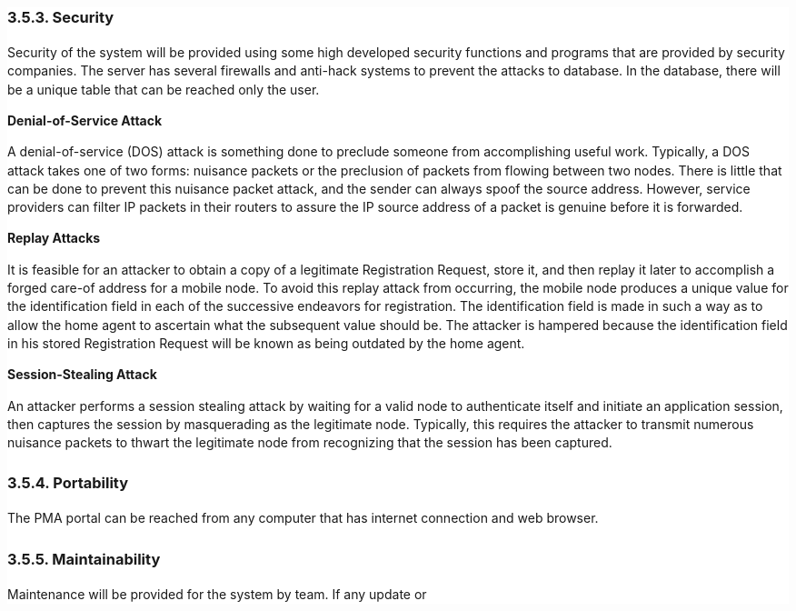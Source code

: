 <h3>
	<a name="_Toc483177748"></a>
	<a name="_Toc280992303"></a>
	<a name="_Toc278829615">3.5.3. Security</a>
</h3>
<p>
	Security of the system will be provided using some high developed security
	functions and programs that are provided by security companies. The server
	has several firewalls and anti-hack systems to prevent the attacks to
	database. In the database, there will be a unique table that can be reached
	only the user.
</p>
<p>
	<strong>Denial-of-Service Attack </strong>
</p>
<p>
	A denial-of-service (DOS) attack is something done to preclude someone from
	accomplishing useful work. Typically, a DOS attack takes one of two forms:
	nuisance packets or the preclusion of packets from flowing between two
	nodes. There is little that can be done to prevent this nuisance packet
	attack, and the sender can always spoof the source address. However,
	service providers can filter IP packets in their routers to assure the IP
	source address of a packet is genuine before it is forwarded.
</p>
<p>
	<strong>Replay Attacks </strong>
</p>
<p>
	It is feasible for an attacker to obtain a copy of a legitimate
	Registration Request, store it, and then replay it later to accomplish a
	forged care-of address for a mobile node. To avoid this replay attack from
	occurring, the mobile node produces a unique value for the identification
	field in each of the successive endeavors for registration. The
	identification field is made in such a way as to allow the home agent to
	ascertain what the subsequent value should be. The attacker is hampered
	because the identification field in his stored Registration Request will be
	known as being outdated by the home agent.
</p>
<p>
	<strong>Session-Stealing Attack </strong>
</p>
<p>
	An attacker performs a session stealing attack by waiting for a valid node
	to authenticate itself and initiate an application session, then captures
	the session by masquerading as the legitimate node. Typically, this
	requires the attacker to transmit numerous nuisance packets to thwart the
	legitimate node from recognizing that the session has been captured.
</p>
<h3>
	<a name="_Toc483177749"></a>
	<a name="_Toc280992304"></a>
	<a name="_Toc278829616">3.5.4. Portability</a>
</h3>
<p>
	The PMA portal can be reached from any computer that has internet
	connection and web browser.
</p>
<h3>
	<a name="_Toc483177750"></a>
	<a name="_Toc280992305"></a>
	<a name="_Toc278829617">3.5.5. Maintainability</a>
</h3>
<p>
	Maintenance will be provided for the system by team. If any update or